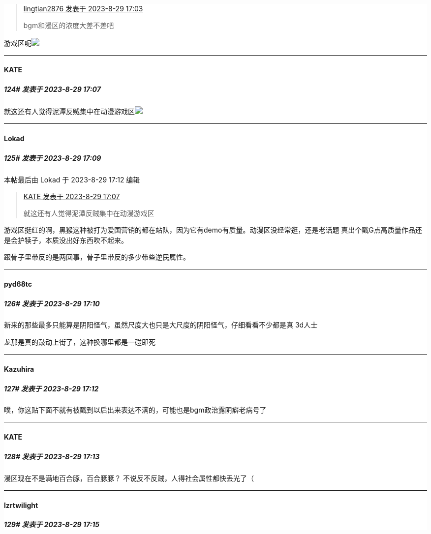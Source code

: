 <blockquote><a href="httphttps://bbs.saraba1st.com/2b/forum.php?mod=redirect&amp;goto=findpost&amp;pid=62213836&amp;ptid=2150397" target="_blank">lingtian2876 发表于 2023-8-29 17:03</a>

bgm和漫区的浓度大差不差吧</blockquote>
游戏区呢<img src="https://static.saraba1st.com/image/smiley/carton2017/376.png" referrerpolicy="no-referrer">

*****

####  KATE  
##### 124#       发表于 2023-8-29 17:07

就这还有人觉得泥潭反贼集中在动漫游戏区<img src="https://static.saraba1st.com/image/smiley/face2017/057.png" referrerpolicy="no-referrer">

*****

####  Lokad  
##### 125#       发表于 2023-8-29 17:09

 本帖最后由 Lokad 于 2023-8-29 17:12 编辑 
<blockquote><a href="httphttps://bbs.saraba1st.com/2b/forum.php?mod=redirect&amp;goto=findpost&amp;pid=62213931&amp;ptid=2150397" target="_blank">KATE 发表于 2023-8-29 17:07</a>

就这还有人觉得泥潭反贼集中在动漫游戏区</blockquote>
游戏区挺红的啊，黑猴这种被打为爱国营销的都在站队，因为它有demo有质量。动漫区没经常逛，还是老话题 真出个戳G点高质量作品还是会护犊子，本质没出好东西吹不起来。

跟骨子里带反的是两回事，骨子里带反的多少带些逆民属性。

*****

####  pyd68tc  
##### 126#       发表于 2023-8-29 17:10

新来的那些最多只能算是阴阳怪气，虽然尺度大也只是大尺度的阴阳怪气，仔细看看不少都是真 3d人士

龙那是真的鼓动上街了，这种换哪里都是一碰即死

*****

####  Kazuhira  
##### 127#       发表于 2023-8-29 17:12

噗，你这贴下面不就有被戳到以后出来表达不满的，可能也是bgm政治露阴癖老病号了

*****

####  KATE  
##### 128#       发表于 2023-8-29 17:13

漫区现在不是满地百合豚，百合豚豚？
不说反不反贼，人得社会属性都快丢光了（


*****

####  lzrtwilight  
##### 129#       发表于 2023-8-29 17:15
